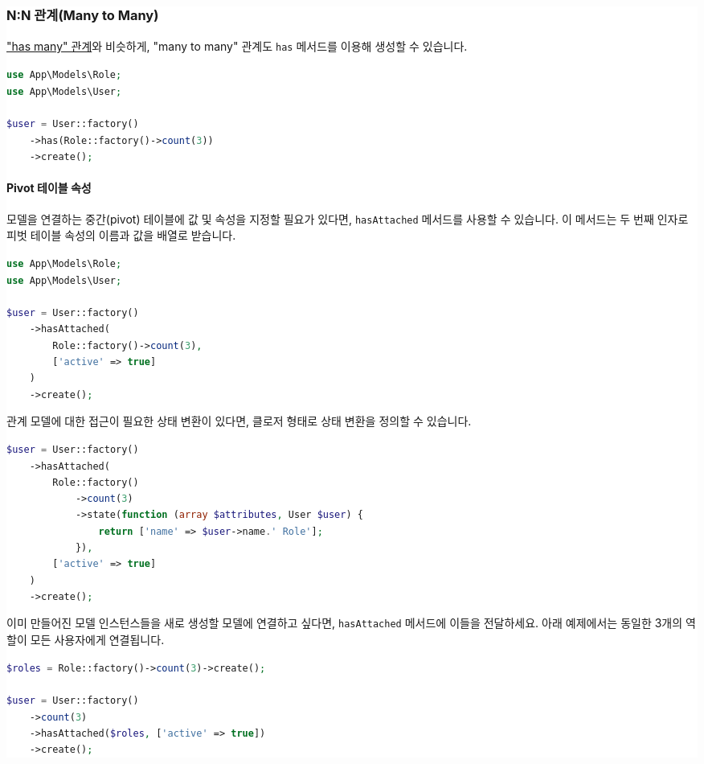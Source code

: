 <a name="many-to-many-relationships"></a>
### N:N 관계(Many to Many)

["has many" 관계](#has-many-relationships)와 비슷하게, "many to many" 관계도 `has` 메서드를 이용해 생성할 수 있습니다.

```php
use App\Models\Role;
use App\Models\User;

$user = User::factory()
    ->has(Role::factory()->count(3))
    ->create();
```

<a name="pivot-table-attributes"></a>
#### Pivot 테이블 속성

모델을 연결하는 중간(pivot) 테이블에 값 및 속성을 지정할 필요가 있다면, `hasAttached` 메서드를 사용할 수 있습니다. 이 메서드는 두 번째 인자로 피벗 테이블 속성의 이름과 값을 배열로 받습니다.

```php
use App\Models\Role;
use App\Models\User;

$user = User::factory()
    ->hasAttached(
        Role::factory()->count(3),
        ['active' => true]
    )
    ->create();
```

관계 모델에 대한 접근이 필요한 상태 변환이 있다면, 클로저 형태로 상태 변환을 정의할 수 있습니다.

```php
$user = User::factory()
    ->hasAttached(
        Role::factory()
            ->count(3)
            ->state(function (array $attributes, User $user) {
                return ['name' => $user->name.' Role'];
            }),
        ['active' => true]
    )
    ->create();
```

이미 만들어진 모델 인스턴스들을 새로 생성할 모델에 연결하고 싶다면, `hasAttached` 메서드에 이들을 전달하세요. 아래 예제에서는 동일한 3개의 역할이 모든 사용자에게 연결됩니다.

```php
$roles = Role::factory()->count(3)->create();

$user = User::factory()
    ->count(3)
    ->hasAttached($roles, ['active' => true])
    ->create();
```
